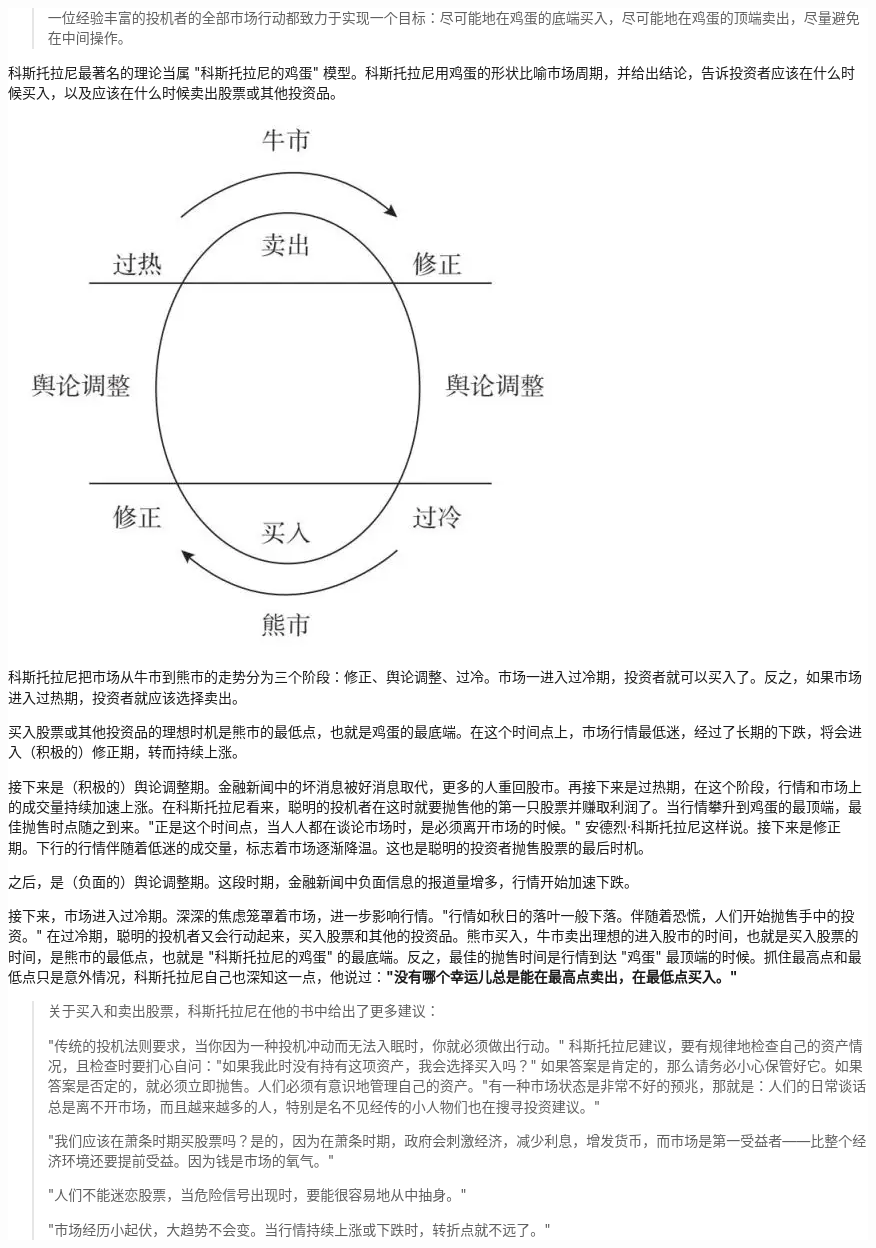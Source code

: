 > 一位经验丰富的投机者的全部市场行动都致力于实现一个目标：尽可能地在鸡蛋的底端买入，尽可能地在鸡蛋的顶端卖出，尽量避免在中间操作。 

科斯托拉尼最著名的理论当属 "科斯托拉尼的鸡蛋" 模型。科斯托拉尼用鸡蛋的形状比喻市场周期，并给出结论，告诉投资者应该在什么时候买入，以及应该在什么时候卖出股票或其他投资品。 

![科斯托拉尼的鸡蛋](./resources/image/安德烈科斯托拉尼-鸡蛋.webp)

科斯托拉尼把市场从牛市到熊市的走势分为三个阶段：修正、舆论调整、过冷。市场一进入过冷期，投资者就可以买入了。反之，如果市场进入过热期，投资者就应该选择卖出。 

买入股票或其他投资品的理想时机是熊市的最低点，也就是鸡蛋的最底端。在这个时间点上，市场行情最低迷，经过了长期的下跌，将会进入（积极的）修正期，转而持续上涨。 

接下来是（积极的）舆论调整期。金融新闻中的坏消息被好消息取代，更多的人重回股市。再接下来是过热期，在这个阶段，行情和市场上的成交量持续加速上涨。在科斯托拉尼看来，聪明的投机者在这时就要抛售他的第一只股票并赚取利润了。当行情攀升到鸡蛋的最顶端，最佳抛售时点随之到来。"正是这个时间点，当人人都在谈论市场时，是必须离开市场的时候。" 安德烈·科斯托拉尼这样说。接下来是修正期。下行的行情伴随着低迷的成交量，标志着市场逐渐降温。这也是聪明的投资者抛售股票的最后时机。

之后，是（负面的）舆论调整期。这段时期，金融新闻中负面信息的报道量增多，行情开始加速下跌。 

接下来，市场进入过冷期。深深的焦虑笼罩着市场，进一步影响行情。"行情如秋日的落叶一般下落。伴随着恐慌，人们开始抛售手中的投资。" 在过冷期，聪明的投机者又会行动起来，买入股票和其他的投资品。熊市买入，牛市卖出理想的进入股市的时间，也就是买入股票的时间，是熊市的最低点，也就是 "科斯托拉尼的鸡蛋" 的最底端。反之，最佳的抛售时间是行情到达 "鸡蛋" 最顶端的时候。抓住最高点和最低点只是意外情况，科斯托拉尼自己也深知这一点，他说过：**"没有哪个幸运儿总是能在最高点卖出，在最低点买入。"**

> 关于买入和卖出股票，科斯托拉尼在他的书中给出了更多建议：  
>
> "传统的投机法则要求，当你因为一种投机冲动而无法入眠时，你就必须做出行动。" 科斯托拉尼建议，要有规律地检查自己的资产情况，且检查时要扪心自问："如果我此时没有持有这项资产，我会选择买入吗？" 如果答案是肯定的，那么请务必小心保管好它。如果答案是否定的，就必须立即抛售。人们必须有意识地管理自己的资产。"有一种市场状态是非常不好的预兆，那就是：人们的日常谈话总是离不开市场，而且越来越多的人，特别是名不见经传的小人物们也在搜寻投资建议。"  
>
> "我们应该在萧条时期买股票吗？是的，因为在萧条时期，政府会刺激经济，减少利息，增发货币，而市场是第一受益者——比整个经济环境还要提前受益。因为钱是市场的氧气。"  
> 
> "人们不能迷恋股票，当危险信号出现时，要能很容易地从中抽身。"  
> 
> "市场经历小起伏，大趋势不会变。当行情持续上涨或下跌时，转折点就不远了。"  
